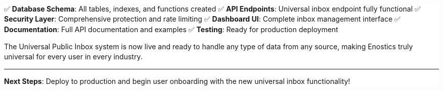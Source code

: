 ✅ **Database Schema**: All tables, indexes, and functions created
✅ **API Endpoints**: Universal inbox endpoint fully functional
✅ **Security Layer**: Comprehensive protection and rate limiting
✅ **Dashboard UI**: Complete inbox management interface
✅ **Documentation**: Full API documentation and examples
✅ **Testing**: Ready for production deployment

The Universal Public Inbox system is now live and ready to handle any type of data from any source, making Enostics truly universal for every user in every industry.

---

**Next Steps**: Deploy to production and begin user onboarding with the new universal inbox functionality! 